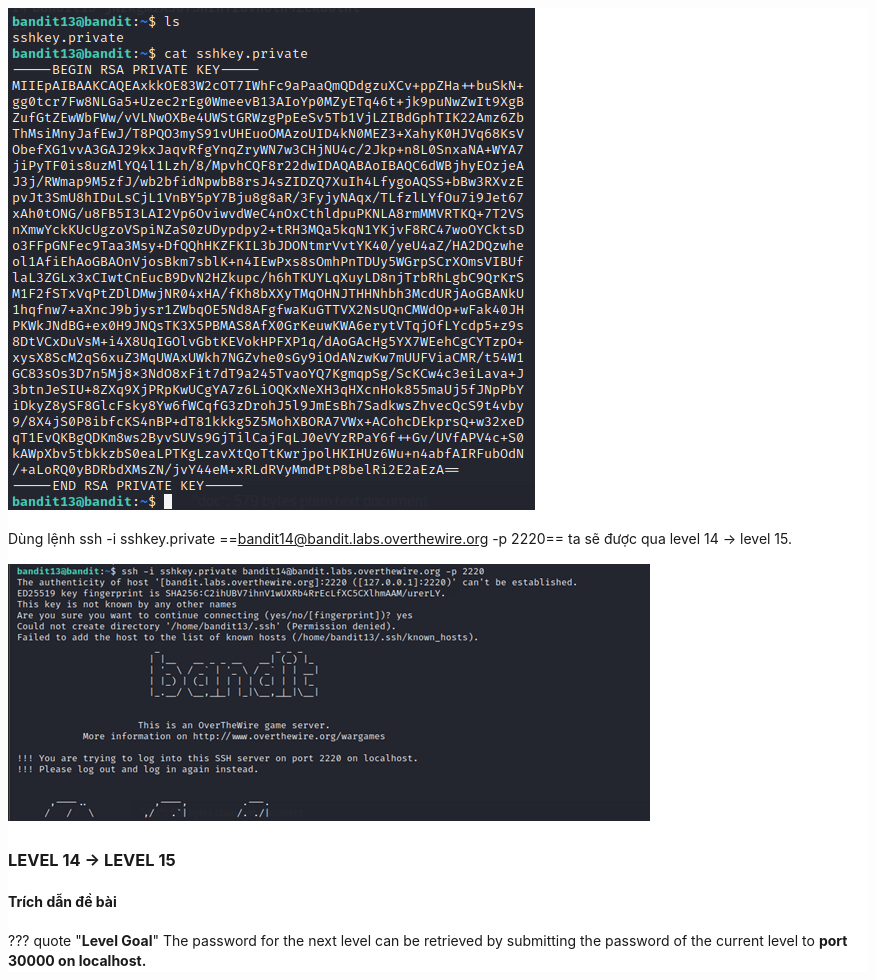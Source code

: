 ![Hình ảnh connect đến username bandit0](../bandit/images/13-14-1.png)

Dùng lệnh ssh -i sshkey.private ==bandit14@bandit.labs.overthewire.org -p 2220== ta sẽ được qua level 14 → level 15.

![Hình ảnh connect đến username bandit0](../bandit/images/13-14-2.png)

### __LEVEL 14 → LEVEL 15__
#### Trích dẫn đề bài

??? quote "__Level Goal__"
    The password for the next level can be retrieved by submitting the password of the current level to __port 30000 on localhost.__
